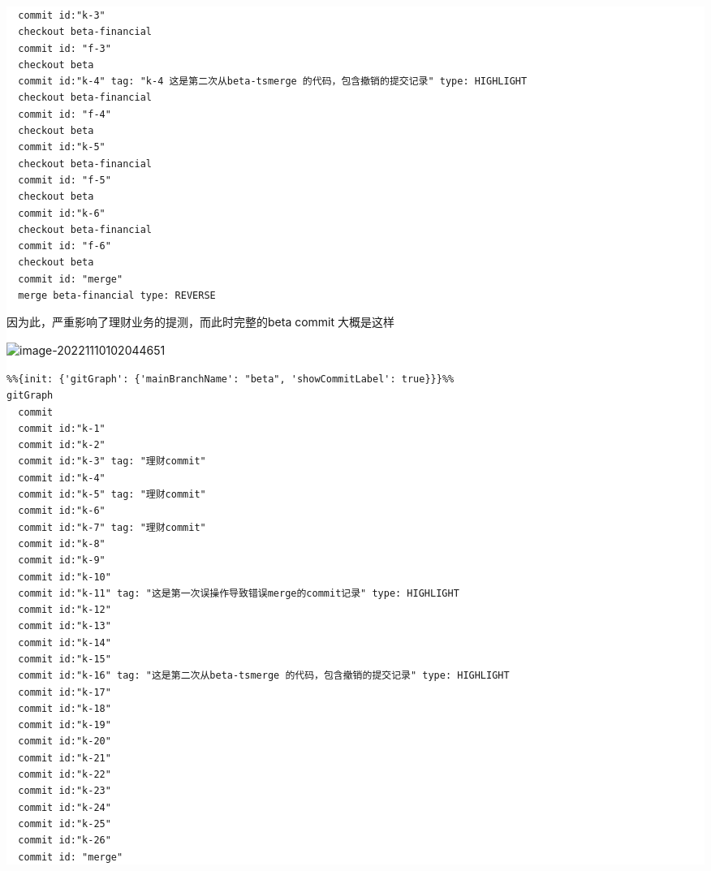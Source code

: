 ```
  commit id:"k-3"
  checkout beta-financial
  commit id: "f-3"
  checkout beta
  commit id:"k-4" tag: "k-4 这是第二次从beta-tsmerge 的代码，包含撤销的提交记录" type: HIGHLIGHT
  checkout beta-financial
  commit id: "f-4"
  checkout beta
  commit id:"k-5"
  checkout beta-financial
  commit id: "f-5"
  checkout beta
  commit id:"k-6"
  checkout beta-financial
  commit id: "f-6"
  checkout beta
  commit id: "merge"
  merge beta-financial type: REVERSE
```

因为此，严重影响了理财业务的提测，而此时完整的beta commit 大概是这样

![image-20221110102044651](https://static.jindll.com/notes/image-20221110102044651.png)

```
%%{init: {'gitGraph': {'mainBranchName': "beta", 'showCommitLabel': true}}}%%
gitGraph
  commit
  commit id:"k-1"
  commit id:"k-2"
  commit id:"k-3" tag: "理财commit"
  commit id:"k-4"
  commit id:"k-5" tag: "理财commit"
  commit id:"k-6"
  commit id:"k-7" tag: "理财commit"
  commit id:"k-8"
  commit id:"k-9"
  commit id:"k-10"
  commit id:"k-11" tag: "这是第一次误操作导致错误merge的commit记录" type: HIGHLIGHT
  commit id:"k-12"
  commit id:"k-13"
  commit id:"k-14"
  commit id:"k-15"
  commit id:"k-16" tag: "这是第二次从beta-tsmerge 的代码，包含撤销的提交记录" type: HIGHLIGHT
  commit id:"k-17"
  commit id:"k-18"
  commit id:"k-19"
  commit id:"k-20"
  commit id:"k-21"
  commit id:"k-22"
  commit id:"k-23"
  commit id:"k-24"
  commit id:"k-25"
  commit id:"k-26"
  commit id: "merge"
```
